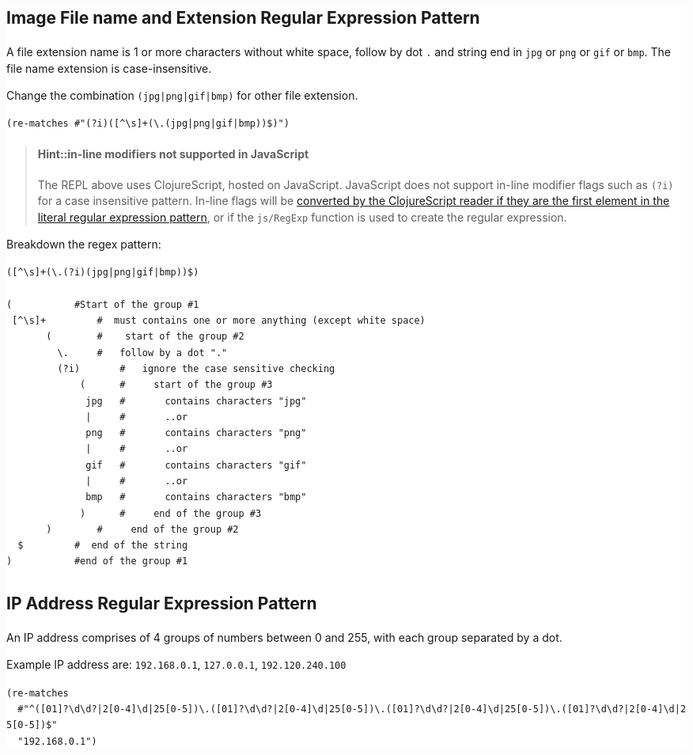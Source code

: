 
## Image File name and Extension Regular Expression Pattern
A file extension name is 1 or more characters without white space, follow by dot `.` and string end in `jpg` or `png` or `gif` or `bmp`.  The file name extension is case-insensitive.

Change the combination `(jpg|png|gif|bmp)` for other file extension.

```eval-clojure
(re-matches #"(?i)([^\s]+(\.(jpg|png|gif|bmp))$)")
```

> #### Hint::in-line modifiers not supported in JavaScript
> The REPL above uses ClojureScript, hosted on JavaScript. JavaScript does not support in-line modifier flags such as `(?i)` for a case insensitive pattern.  In-line flags will be [converted by the ClojureScript reader if they are the first element in the literal regular expression pattern](https://stackoverflow.com/a/23187290/1762872), or if the `js/RegExp` function is used to create the regular expression.


Breakdown the regex pattern:
```
([^\s]+(\.(?i)(jpg|png|gif|bmp))$)

(			#Start of the group #1
 [^\s]+			#  must contains one or more anything (except white space)
       (		#    start of the group #2
         \.		#	follow by a dot "."
         (?i)		#	ignore the case sensitive checking
             (		#	  start of the group #3
              jpg	#       contains characters "jpg"
              |		#       ..or
              png	#       contains characters "png"
              |		#       ..or
              gif	#       contains characters "gif"
              |		#       ..or
              bmp	#       contains characters "bmp"
             )		#	  end of the group #3
       )		#     end of the group #2
  $			#  end of the string
)			#end of the group #1
```


## IP Address Regular Expression Pattern
An IP address comprises of 4 groups of numbers between 0 and 255, with each group separated by a dot.

Example IP address are: `192.168.0.1`, `127.0.0.1`, `192.120.240.100`

```eval-clojure
(re-matches
  #"^([01]?\d\d?|2[0-4]\d|25[0-5])\.([01]?\d\d?|2[0-4]\d|25[0-5])\.([01]?\d\d?|2[0-4]\d|25[0-5])\.([01]?\d\d?|2[0-4]\d|25[0-5])$"
  "192.168.0.1")
```
